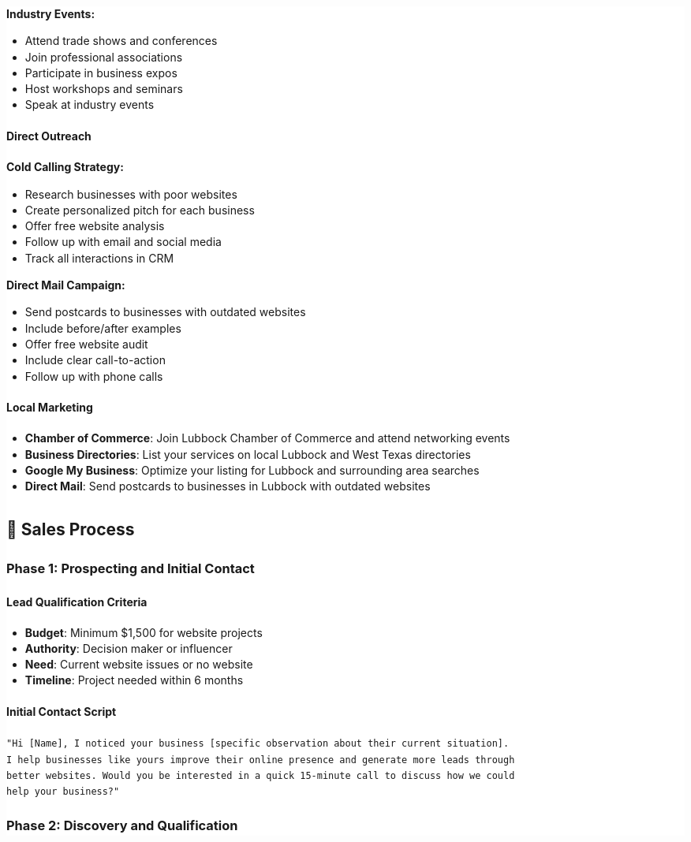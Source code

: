 **Industry Events:**

- Attend trade shows and conferences
- Join professional associations
- Participate in business expos
- Host workshops and seminars
- Speak at industry events

#### Direct Outreach

**Cold Calling Strategy:**

- Research businesses with poor websites
- Create personalized pitch for each business
- Offer free website analysis
- Follow up with email and social media
- Track all interactions in CRM

**Direct Mail Campaign:**

- Send postcards to businesses with outdated websites
- Include before/after examples
- Offer free website audit
- Include clear call-to-action
- Follow up with phone calls

#### Local Marketing

- **Chamber of Commerce**: Join Lubbock Chamber of Commerce and attend networking events
- **Business Directories**: List your services on local Lubbock and West Texas directories
- **Google My Business**: Optimize your listing for Lubbock and surrounding area searches
- **Direct Mail**: Send postcards to businesses in Lubbock with outdated websites

## 💼 Sales Process

### Phase 1: Prospecting and Initial Contact

#### Lead Qualification Criteria

- **Budget**: Minimum $1,500 for website projects
- **Authority**: Decision maker or influencer
- **Need**: Current website issues or no website
- **Timeline**: Project needed within 6 months

#### Initial Contact Script

```
"Hi [Name], I noticed your business [specific observation about their current situation].
I help businesses like yours improve their online presence and generate more leads through
better websites. Would you be interested in a quick 15-minute call to discuss how we could
help your business?"
```

### Phase 2: Discovery and Qualification
